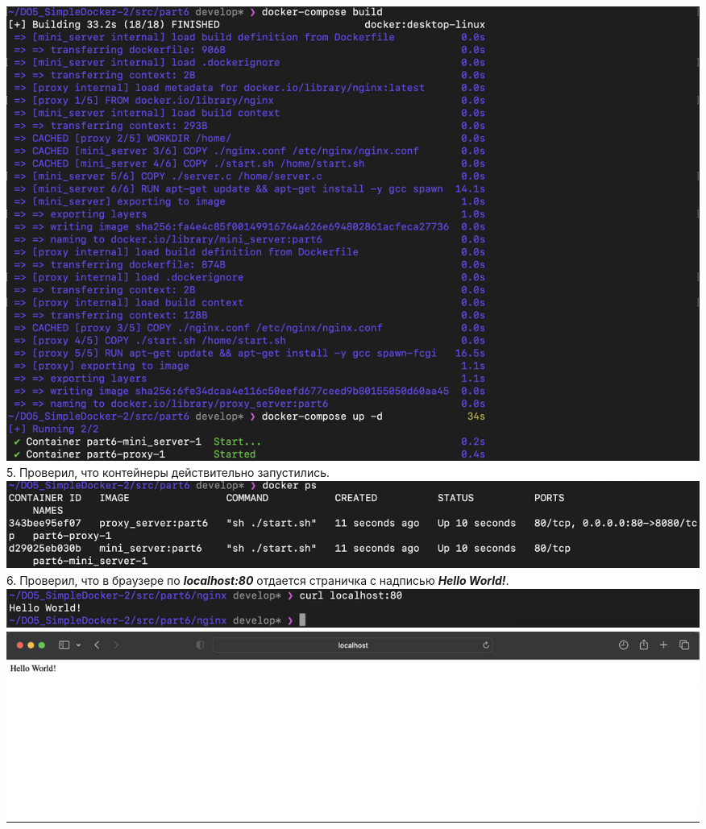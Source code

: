 ![part6_docker-compose](./screenshots/pic52.png)
5. Проверил, что контейнеры действительно запустились.
![part6_docker_ps](./screenshots/pic53.png)
6. Проверил, что в браузере по ***localhost:80*** отдается страничка с надписью ***Hello World!***.
![part6_local_host](./screenshots/pic54.png)
![part6_hello_world](./screenshots/pic55.png)

---